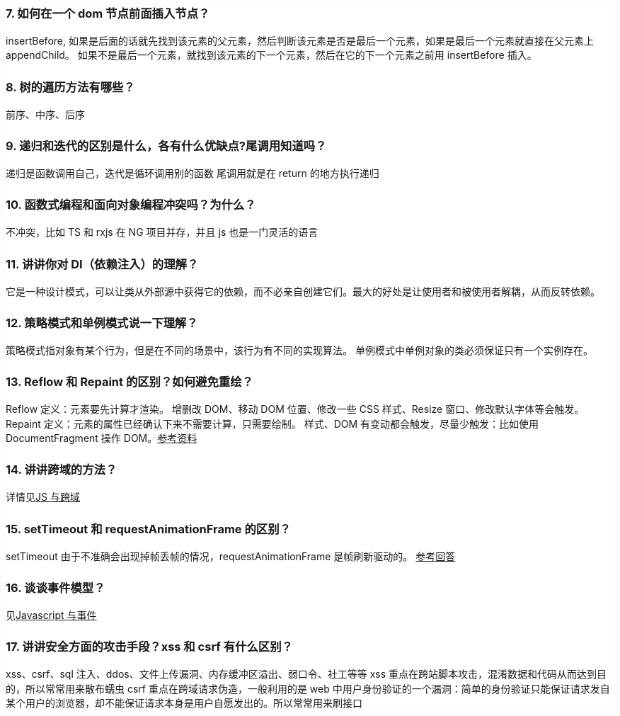### 7. 如何在一个 dom 节点前面插入节点？

insertBefore,
如果是后面的话就先找到该元素的父元素，然后判断该元素是否是最后一个元素，如果是最后一个元素就直接在父元素上 appendChild。
如果不是最后一个元素，就找到该元素的下一个元素，然后在它的下一个元素之前用 insertBefore 插入。

### 8. 树的遍历方法有哪些？

前序、中序、后序

### 9. 递归和迭代的区别是什么，各有什么优缺点?尾调用知道吗？

递归是函数调用自己，迭代是循环调用别的函数
尾调用就是在 return 的地方执行递归

### 10. 函数式编程和面向对象编程冲突吗？为什么？

不冲突，比如 TS 和 rxjs 在 NG 项目并存，并且 js 也是一门灵活的语言

### 11. 讲讲你对 DI（依赖注入）的理解？

它是一种设计模式，可以让类从外部源中获得它的依赖，而不必亲自创建它们。最大的好处是让使用者和被使用者解耦，从而反转依赖。

### 12. 策略模式和单例模式说一下理解？

策略模式指对象有某个行为，但是在不同的场景中，该行为有不同的实现算法。
单例模式中单例对象的类必须保证只有一个实例存在。

### 13. Reflow 和 Repaint 的区别？如何避免重绘？

Reflow 定义：元素要先计算才渲染。
增删改 DOM、移动 DOM 位置、修改一些 CSS 样式、Resize 窗口、修改默认字体等会触发。
Repaint 定义：元素的属性已经确认下来不需要计算，只需要绘制。
样式、DOM 有变动都会触发，尽量少触发：比如使用 DocumentFragment 操作 DOM。[参考资料](https://github.com/justjavac/the-front-end-knowledge-you-may-dont-know/issues/5)

### 14. 讲讲跨域的方法？

详情见[JS 与跨域](http://www.jianshu.com/p/fca0facfe381)

### 15. setTimeout 和 requestAnimationFrame 的区别？

setTimeout 由于不准确会出现掉帧丢帧的情况，requestAnimationFrame 是帧刷新驱动的。
[参考回答](https://stackoverflow.com/questions/19906947/is-there-anything-faster-than-settimeout-and-requestanimationframe)

### 16. 谈谈事件模型？

见[Javascript 与事件](http://www.jianshu.com/p/3e4403d5bb48)

### 17. 讲讲安全方面的攻击手段？xss 和 csrf 有什么区别？

xss、csrf、sql 注入、ddos、文件上传漏洞、内存缓冲区溢出、弱口令、社工等等
xss 重点在跨站脚本攻击，混淆数据和代码从而达到目的，所以常常用来散布蠕虫
csrf 重点在跨域请求伪造，一般利用的是 web 中用户身份验证的一个漏洞：简单的身份验证只能保证请求发自某个用户的浏览器，却不能保证请求本身是用户自愿发出的。所以常常用来刷接口
